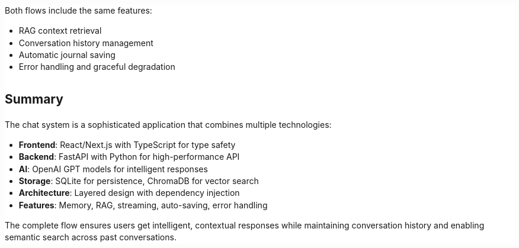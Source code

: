 Both flows include the same features:
- RAG context retrieval
- Conversation history management
- Automatic journal saving
- Error handling and graceful degradation

## Summary

The chat system is a sophisticated application that combines multiple technologies:

- **Frontend**: React/Next.js with TypeScript for type safety
- **Backend**: FastAPI with Python for high-performance API
- **AI**: OpenAI GPT models for intelligent responses
- **Storage**: SQLite for persistence, ChromaDB for vector search
- **Architecture**: Layered design with dependency injection
- **Features**: Memory, RAG, streaming, auto-saving, error handling

The complete flow ensures users get intelligent, contextual responses while maintaining conversation history and enabling semantic search across past conversations.
